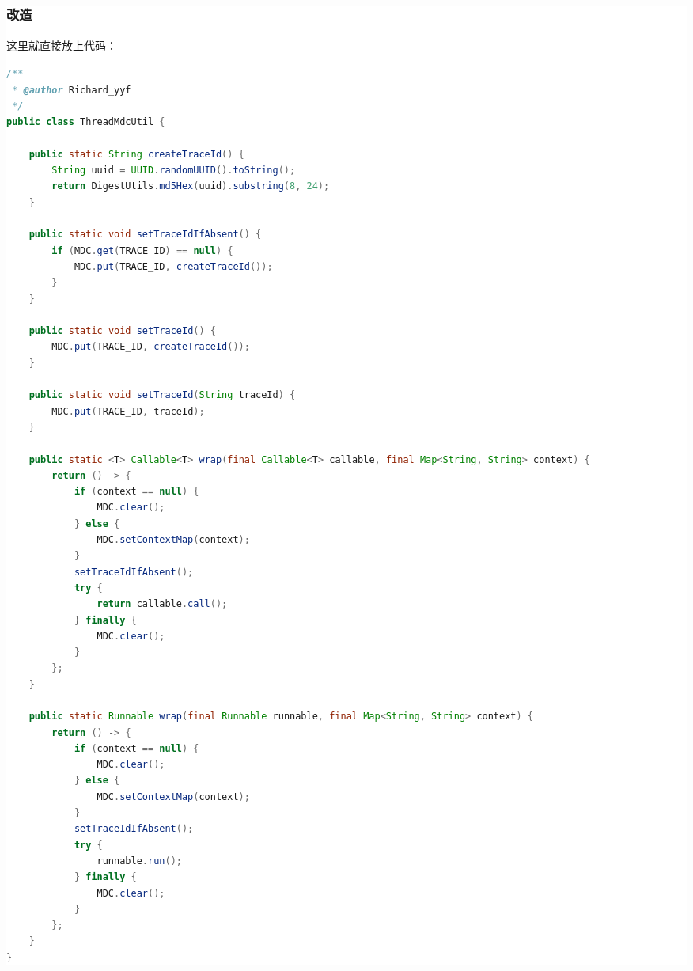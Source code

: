 ### 改造

这里就直接放上代码：

```java
/**
 * @author Richard_yyf
 */
public class ThreadMdcUtil {
    
    public static String createTraceId() {
        String uuid = UUID.randomUUID().toString();
        return DigestUtils.md5Hex(uuid).substring(8, 24);
    }

    public static void setTraceIdIfAbsent() {
        if (MDC.get(TRACE_ID) == null) {
            MDC.put(TRACE_ID, createTraceId());
        }
    }

    public static void setTraceId() {
        MDC.put(TRACE_ID, createTraceId());
    }

    public static void setTraceId(String traceId) {
        MDC.put(TRACE_ID, traceId);
    }

    public static <T> Callable<T> wrap(final Callable<T> callable, final Map<String, String> context) {
        return () -> {
            if (context == null) {
                MDC.clear();
            } else {
                MDC.setContextMap(context);
            }
            setTraceIdIfAbsent();
            try {
                return callable.call();
            } finally {
                MDC.clear();
            }
        };
    }

    public static Runnable wrap(final Runnable runnable, final Map<String, String> context) {
        return () -> {
            if (context == null) {
                MDC.clear();
            } else {
                MDC.setContextMap(context);
            }
            setTraceIdIfAbsent();
            try {
                runnable.run();
            } finally {
                MDC.clear();
            }
        };
    }
}
```
